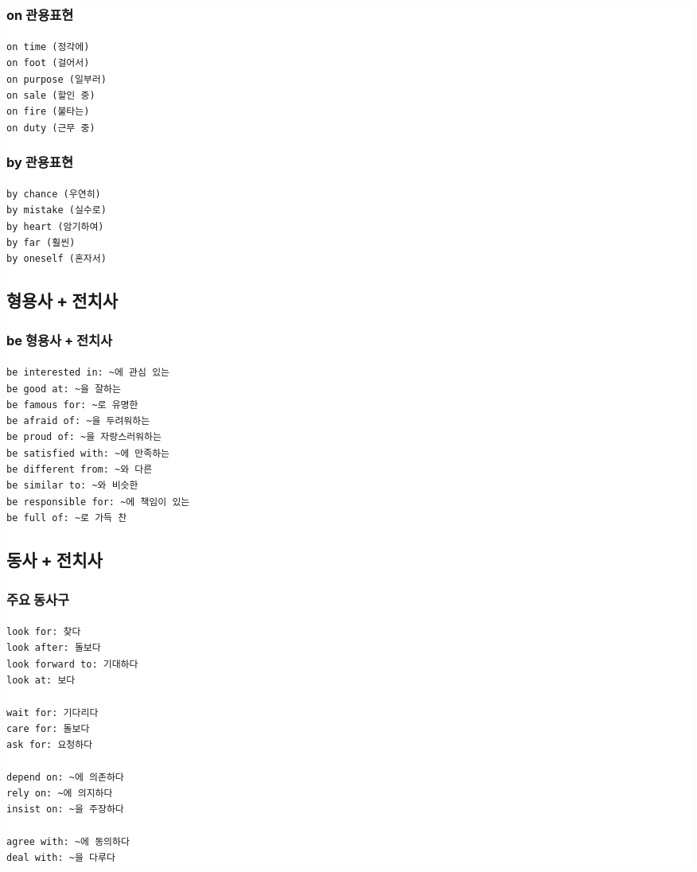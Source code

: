 ### on 관용표현

```
on time (정각에)
on foot (걸어서)
on purpose (일부러)
on sale (할인 중)
on fire (불타는)
on duty (근무 중)
```

### by 관용표현

```
by chance (우연히)
by mistake (실수로)
by heart (암기하여)
by far (훨씬)
by oneself (혼자서)
```

## 형용사 + 전치사

### be 형용사 + 전치사

```
be interested in: ~에 관심 있는
be good at: ~을 잘하는
be famous for: ~로 유명한
be afraid of: ~을 두려워하는
be proud of: ~을 자랑스러워하는
be satisfied with: ~에 만족하는
be different from: ~와 다른
be similar to: ~와 비슷한
be responsible for: ~에 책임이 있는
be full of: ~로 가득 찬
```

## 동사 + 전치사

### 주요 동사구

```
look for: 찾다
look after: 돌보다
look forward to: 기대하다
look at: 보다

wait for: 기다리다
care for: 돌보다
ask for: 요청하다

depend on: ~에 의존하다
rely on: ~에 의지하다
insist on: ~을 주장하다

agree with: ~에 동의하다
deal with: ~을 다루다
```
